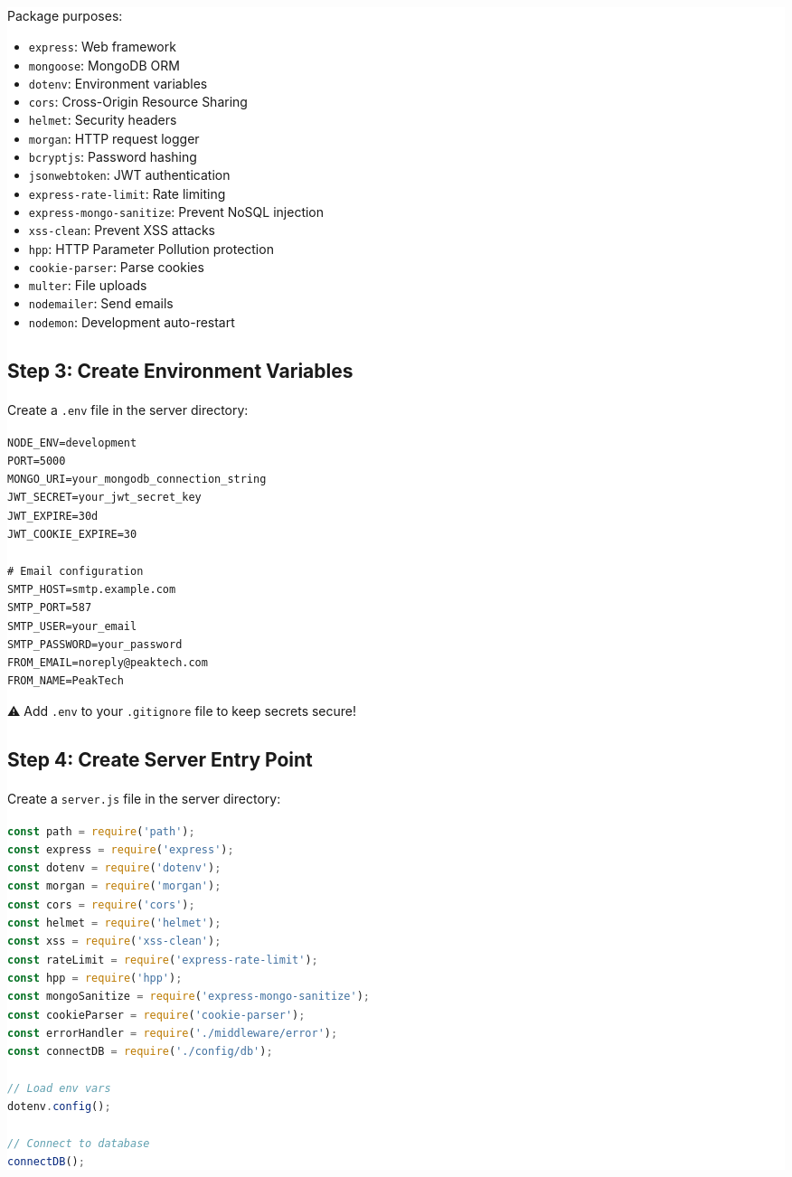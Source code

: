 Package purposes:
- `express`: Web framework
- `mongoose`: MongoDB ORM
- `dotenv`: Environment variables
- `cors`: Cross-Origin Resource Sharing
- `helmet`: Security headers
- `morgan`: HTTP request logger
- `bcryptjs`: Password hashing
- `jsonwebtoken`: JWT authentication
- `express-rate-limit`: Rate limiting
- `express-mongo-sanitize`: Prevent NoSQL injection
- `xss-clean`: Prevent XSS attacks
- `hpp`: HTTP Parameter Pollution protection
- `cookie-parser`: Parse cookies
- `multer`: File uploads
- `nodemailer`: Send emails
- `nodemon`: Development auto-restart

## Step 3: Create Environment Variables

Create a `.env` file in the server directory:

```
NODE_ENV=development
PORT=5000
MONGO_URI=your_mongodb_connection_string
JWT_SECRET=your_jwt_secret_key
JWT_EXPIRE=30d
JWT_COOKIE_EXPIRE=30

# Email configuration
SMTP_HOST=smtp.example.com
SMTP_PORT=587
SMTP_USER=your_email
SMTP_PASSWORD=your_password
FROM_EMAIL=noreply@peaktech.com
FROM_NAME=PeakTech
```

⚠️ Add `.env` to your `.gitignore` file to keep secrets secure!

## Step 4: Create Server Entry Point

Create a `server.js` file in the server directory:

```javascript
const path = require('path');
const express = require('express');
const dotenv = require('dotenv');
const morgan = require('morgan');
const cors = require('cors');
const helmet = require('helmet');
const xss = require('xss-clean');
const rateLimit = require('express-rate-limit');
const hpp = require('hpp');
const mongoSanitize = require('express-mongo-sanitize');
const cookieParser = require('cookie-parser');
const errorHandler = require('./middleware/error');
const connectDB = require('./config/db');

// Load env vars
dotenv.config();

// Connect to database
connectDB();
```